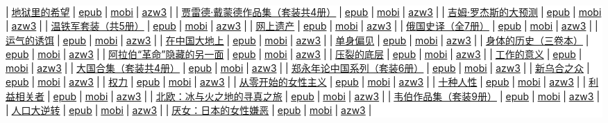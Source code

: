 | [地狱里的希望](http://ct.dalanmei.com/f/31084289-570288067-50887f) | [epub](http://ct.dalanmei.com/f/31084289-570288067-50887f) | [mobi](http://ct.dalanmei.com/f/31084289-570170473-24b429) | [azw3](http://ct.dalanmei.com/f/31084289-570358846-2d854f) |
| [贾雷德·戴蒙德作品集（套装共4册）](http://ct.dalanmei.com/f/31084289-570288479-41ab54) | [epub](http://ct.dalanmei.com/f/31084289-570288479-41ab54) | [mobi](http://ct.dalanmei.com/f/31084289-570170519-39d63c) | [azw3](http://ct.dalanmei.com/f/31084289-570358907-1db3be) |
| [吉姆·罗杰斯的大预测](http://ct.dalanmei.com/f/31084289-570290636-82585d) | [epub](http://ct.dalanmei.com/f/31084289-570290636-82585d) | [mobi](http://ct.dalanmei.com/f/31084289-570171116-0c8a9f) | [azw3](http://ct.dalanmei.com/f/31084289-570359937-098959) |
| [温铁军套装（共5册）](http://ct.dalanmei.com/f/31084289-570291387-cc0002) | [epub](http://ct.dalanmei.com/f/31084289-570291387-cc0002) | [mobi](http://ct.dalanmei.com/f/31084289-570171226-29e199) | [azw3](http://ct.dalanmei.com/f/31084289-570360199-2ab191) |
| [网上遗产](http://ct.dalanmei.com/f/31084289-570291442-4c3c5e) | [epub](http://ct.dalanmei.com/f/31084289-570291442-4c3c5e) | [mobi](http://ct.dalanmei.com/f/31084289-570171241-072e5c) | [azw3](http://ct.dalanmei.com/f/31084289-570360243-bc84c6) |
| [俄国史译（全7册）](http://ct.dalanmei.com/f/31084289-570291705-1ce7d6) | [epub](http://ct.dalanmei.com/f/31084289-570291705-1ce7d6) | [mobi](http://ct.dalanmei.com/f/31084289-570171284-46497e) | [azw3](http://ct.dalanmei.com/f/31084289-570360464-109f28) |
| [运气的诱饵](http://ct.dalanmei.com/f/31084289-570291873-e3fec7) | [epub](http://ct.dalanmei.com/f/31084289-570291873-e3fec7) | [mobi](http://ct.dalanmei.com/f/31084289-570171335-a45b93) | [azw3](http://ct.dalanmei.com/f/31084289-570360528-fe3b29) |
| [在中国大地上](http://ct.dalanmei.com/f/31084289-570291900-a80f98) | [epub](http://ct.dalanmei.com/f/31084289-570291900-a80f98) | [mobi](http://ct.dalanmei.com/f/31084289-570171353-525f55) | [azw3](http://ct.dalanmei.com/f/31084289-570360560-302371) |
| [单身偏见](http://ct.dalanmei.com/f/31084289-570295606-24c095) | [epub](http://ct.dalanmei.com/f/31084289-570295606-24c095) | [mobi](http://ct.dalanmei.com/f/31084289-570172063-b902a9) | [azw3](http://ct.dalanmei.com/f/31084289-570362223-c56c07) |
| [身体的历史（三卷本）](http://ct.dalanmei.com/f/31084289-570296461-f75f2e) | [epub](http://ct.dalanmei.com/f/31084289-570296461-f75f2e) | [mobi](http://ct.dalanmei.com/f/31084289-570172549-208771) | [azw3](http://ct.dalanmei.com/f/31084289-570364001-5c641c) |
| [阿拉伯“革命”隐藏的另一面](http://ct.dalanmei.com/f/31084289-570298265-a3258a) | [epub](http://ct.dalanmei.com/f/31084289-570298265-a3258a) | [mobi](http://ct.dalanmei.com/f/31084289-570173559-688d9f) | [azw3](http://ct.dalanmei.com/f/31084289-570366620-49ec26) |
| [压裂的底层](http://ct.dalanmei.com/f/31084289-570298745-ed7d7c) | [epub](http://ct.dalanmei.com/f/31084289-570298745-ed7d7c) | [mobi](http://ct.dalanmei.com/f/31084289-570174049-e7be27) | [azw3](http://ct.dalanmei.com/f/31084289-570367640-8b09b9) |
| [工作的意义](http://ct.dalanmei.com/f/31084289-570299984-841951) | [epub](http://ct.dalanmei.com/f/31084289-570299984-841951) | [mobi](http://ct.dalanmei.com/f/31084289-570174777-706bbb) | [azw3](http://ct.dalanmei.com/f/31084289-570369285-e14937) |
| [大国合集（套装共4册）](http://ct.dalanmei.com/f/31084289-570300821-04095f) | [epub](http://ct.dalanmei.com/f/31084289-570300821-04095f) | [mobi](http://ct.dalanmei.com/f/31084289-570175112-2f6f22) | [azw3](http://ct.dalanmei.com/f/31084289-570370193-52213b) |
| [郑永年论中国系列（套装6册）](http://ct.dalanmei.com/f/31084289-570301091-1c0cc7) | [epub](http://ct.dalanmei.com/f/31084289-570301091-1c0cc7) | [mobi](http://ct.dalanmei.com/f/31084289-570175260-d9a0b6) | [azw3](http://ct.dalanmei.com/f/31084289-570370581-b221cf) |
| [新乌合之众](http://ct.dalanmei.com/f/31084289-570301742-271742) | [epub](http://ct.dalanmei.com/f/31084289-570301742-271742) | [mobi](http://ct.dalanmei.com/f/31084289-570175545-477b42) | [azw3](http://ct.dalanmei.com/f/31084289-570371048-02f765) |
| [权力](http://ct.dalanmei.com/f/31084289-570302298-11c57b) | [epub](http://ct.dalanmei.com/f/31084289-570302298-11c57b) | [mobi](http://ct.dalanmei.com/f/31084289-570175930-1ca15e) | [azw3](http://ct.dalanmei.com/f/31084289-570371675-b1de2c) |
| [从零开始的女性主义](http://ct.dalanmei.com/f/31084289-570302893-280a9b) | [epub](http://ct.dalanmei.com/f/31084289-570302893-280a9b) | [mobi](http://ct.dalanmei.com/f/31084289-570176216-7149e5) | [azw3](http://ct.dalanmei.com/f/31084289-570372222-37ffbb) |
| [十种人性](http://ct.dalanmei.com/f/31084289-570302906-c8dd34) | [epub](http://ct.dalanmei.com/f/31084289-570302906-c8dd34) | [mobi](http://ct.dalanmei.com/f/31084289-570176223-ceb475) | [azw3](http://ct.dalanmei.com/f/31084289-570372234-cbb8c6) |
| [利益相关者](http://ct.dalanmei.com/f/31084289-570302956-7a3f91) | [epub](http://ct.dalanmei.com/f/31084289-570302956-7a3f91) | [mobi](http://ct.dalanmei.com/f/31084289-570176242-f719ad) | [azw3](http://ct.dalanmei.com/f/31084289-570372271-90983e) |
| [北欧：冰与火之地的寻真之旅](http://ct.dalanmei.com/f/31084289-570303608-5b5e05) | [epub](http://ct.dalanmei.com/f/31084289-570303608-5b5e05) | [mobi](http://ct.dalanmei.com/f/31084289-570176762-9bd904) | [azw3](http://ct.dalanmei.com/f/31084289-570373452-f5c450) |
| [韦伯作品集（套装9册）](http://ct.dalanmei.com/f/31084289-570303702-b73a2b) | [epub](http://ct.dalanmei.com/f/31084289-570303702-b73a2b) | [mobi](http://ct.dalanmei.com/f/31084289-570177739-d3274f) | [azw3](http://ct.dalanmei.com/f/31084289-570373710-098311) |
| [人口大逆转](http://ct.dalanmei.com/f/31084289-570303774-214e11) | [epub](http://ct.dalanmei.com/f/31084289-570303774-214e11) | [mobi](http://ct.dalanmei.com/f/31084289-570177881-acdc12) | [azw3](http://ct.dalanmei.com/f/31084289-570373877-b3739f) |
| [厌女：日本的女性嫌恶](None) | [epub](None) | [mobi](None) | [azw3](None) |